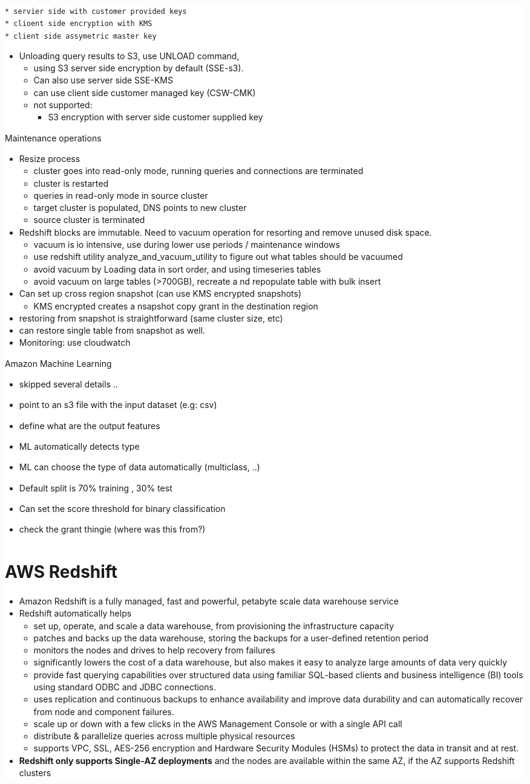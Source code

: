     * servier side with customer provided keys
    * clioent side encryption with KMS
    * client side assymetric master key
* Unloading query results to S3, use UNLOAD command, 
  * using S3 server side encryption by default \(SSE-s3\). 
  * Can also use server side SSE-KMS
  * can use client side customer managed key \(CSW-CMK\)
  * not supported:
    * S3 encryption with server side customer supplied key

Maintenance operations

* Resize process
  * cluster goes into read-only mode, running queries and connections are terminated
  * cluster is restarted
  * queries in read-only mode in source cluster
  * target cluster is populated, DNS points to new cluster
  * source cluster is terminated 
* Redshift blocks are immutable. Need to vacuum operation for resorting and remove unused disk space.
  * vacuum is io intensive, use during lower use periods / maintenance windows
  * use redshift utility analyze\_and\_vacuum\_utility to figure out what tables should be vacuumed
  * avoid vacuum by Loading data in sort order, and using timeseries tables
  * avoid vacuum on large tables \(&gt;700GB\), recreate a nd repopulate table with bulk insert
* Can set up cross region snapshot \(can use KMS encrypted snapshots\)
  * KMS encrypted creates a nsapshot copy grant in the destination region
* restoring from snapshot is straightforward \(same cluster size, etc\)
* can restore single table from snapshot as well.
* Monitoring: use cloudwatch

Amazon Machine Learning

* skipped several details ..
* point to an s3 file with the input dataset \(e.g: csv\)
* define what are the output features
* ML automatically detects type
* ML can choose the type of data automatically \(multiclass, ..\)
* Default split is 70% training , 30% test
* Can set the score threshold for binary classification

* check the grant thingie \(where was this from?\)

  




# AWS Redshift

* Amazon Redshift is a fully managed, fast and powerful, petabyte scale data warehouse service
* Redshift automatically helps
  * set up, operate, and scale a data warehouse, from provisioning the infrastructure capacity
  * patches and backs up the data warehouse, storing the backups for a user-defined retention period
  * monitors the nodes and drives to help recovery from failures
  * significantly lowers the cost of a data warehouse, but also makes it easy to analyze large amounts of data very quickly
  * provide fast querying capabilities over structured data using familiar SQL-based clients and business intelligence \(BI\) tools using standard ODBC and JDBC connections.
  * uses replication and continuous backups to enhance availability and improve data durability and can automatically recover from node and component failures.
  * scale up or down with a few clicks in the AWS Management Console or with a single API call
  * distribute & parallelize queries across multiple physical resources
  * supports VPC, SSL, AES-256 encryption and Hardware Security Modules \(HSMs\) to protect the data in transit and at rest.
* **Redshift only supports Single-AZ deployments**
  and the nodes are available within the same AZ, if the AZ supports Redshift clusters